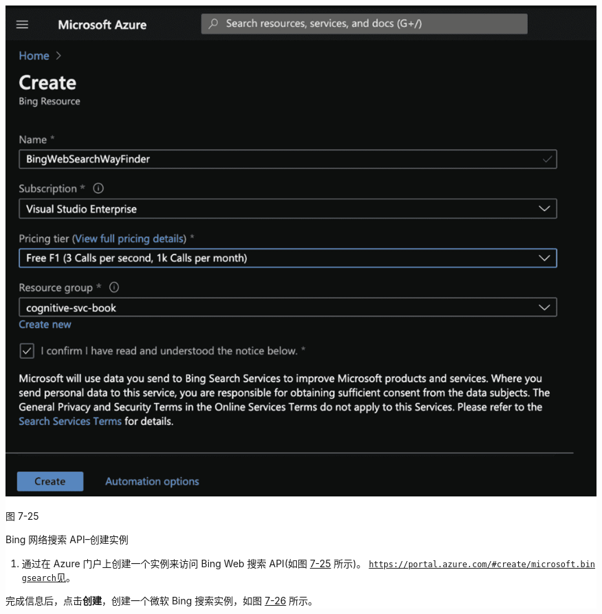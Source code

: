![img/499686_1_En_7_Fig25_HTML.jpg](img/499686_1_En_7_Fig25_HTML.jpg)

图 7-25

Bing 网络搜索 API–创建实例

1.  通过在 Azure 门户上创建一个实例来访问 Bing Web 搜索 API(如图 [7-25](#Fig25) 所示)。 [`https://portal.azure.com/#create/microsoft.bingsearch`见](https://portal.azure.com/%2523xscreate/microsoft.bingsearch)。

完成信息后，点击**创建**，创建一个微软 Bing 搜索实例，如图 [7-26](#Fig26) 所示。
